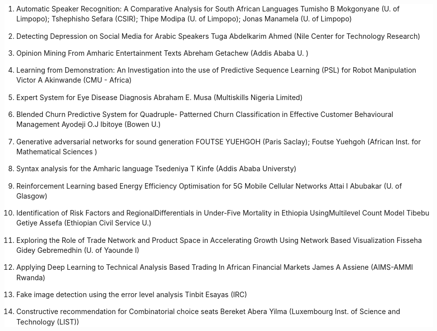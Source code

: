 1. Automatic Speaker Recognition: A Comparative
Analysis for South African Languages
Tumisho B Mokgonyane (U. of Limpopo); Tshephisho Sefara (CSIR);
Thipe Modipa (U. of Limpopo); Jonas Manamela (U. of Limpopo)

1. Detecting Depression on Social Media for Arabic Speakers
Tuga Abdelkarim Ahmed (Nile Center for Technology Research)

1. Opinion Mining From Amharic Entertainment Texts
Abreham Getachew (Addis Ababa U. )

1. Learning from Demonstration: An Investigation into
the use of Predictive Sequence Learning (PSL) for
Robot Manipulation
Victor A Akinwande (CMU - Africa)

1. Expert System for Eye Disease Diagnosis
Abraham E. Musa (Multiskills Nigeria Limited)

1. Blended Churn Predictive System for Quadruple-
Patterned Churn Classification in Effective Customer
Behavioural Management
Ayodeji O.J Ibitoye (Bowen U.)

1. Generative adversarial networks for sound generation
FOUTSE YUEHGOH (Paris Saclay); Foutse Yuehgoh (African Inst. for
Mathematical Sciences )

1. Syntax analysis for the Amharic language
Tsedeniya T Kinfe (Addis Ababa Universty)

1. Reinforcement Learning based Energy Efficiency
Optimisation for 5G Mobile Cellular Networks
Attai I Abubakar (U. of Glasgow)

1. Identification of Risk Factors and RegionalDifferentials
in Under-Five Mortality in Ethiopia UsingMultilevel
Count Model
Tibebu Getiye Assefa (Ethiopian Civil Service U.)

1. Exploring the Role of Trade Network and Product
Space in Accelerating Growth Using Network Based
Visualization
Fisseha Gidey Gebremedhin (U. of Yaounde I)

1. Applying Deep Learning to Technical Analysis Based
Trading In African Financial Markets
James A Assiene (AIMS-AMMI Rwanda)

1. Fake image detection using the error level analysis
Tinbit Esayas (IRC)

1. Constructive recommendation for Combinatorial
choice seats
Bereket Abera Yilma (Luxembourg Inst. of Science and Technology
(LIST))
